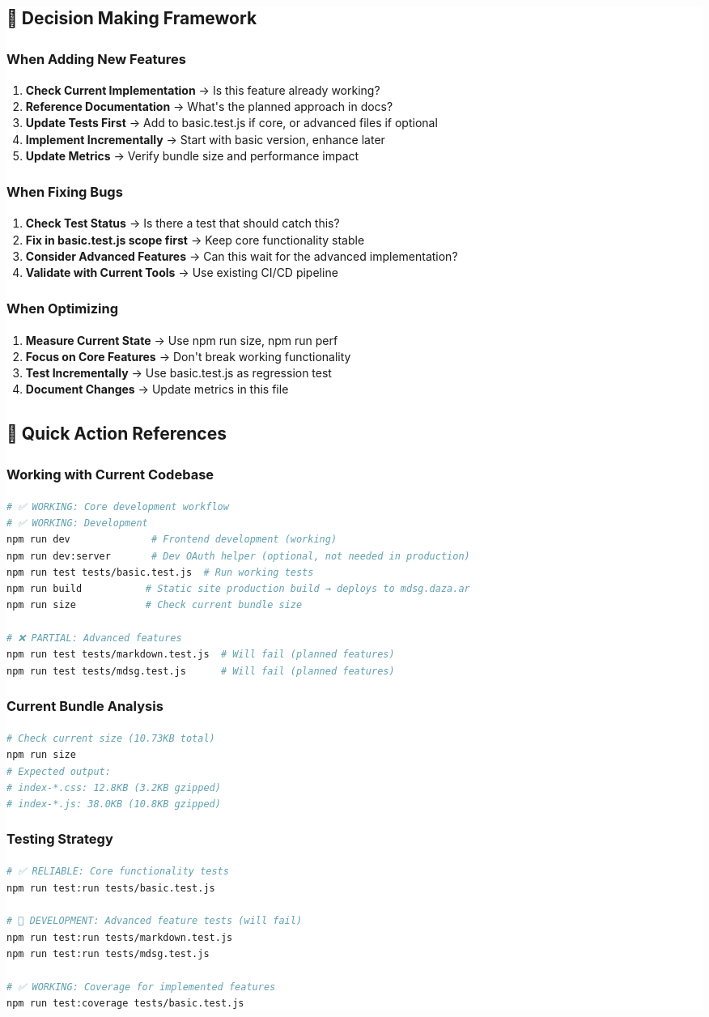 ## 🎯 Decision Making Framework

### When Adding New Features
1. **Check Current Implementation** → Is this feature already working?
2. **Reference Documentation** → What's the planned approach in docs?
3. **Update Tests First** → Add to basic.test.js if core, or advanced files if optional
4. **Implement Incrementally** → Start with basic version, enhance later
5. **Update Metrics** → Verify bundle size and performance impact

### When Fixing Bugs
1. **Check Test Status** → Is there a test that should catch this?
2. **Fix in basic.test.js scope first** → Keep core functionality stable
3. **Consider Advanced Features** → Can this wait for the advanced implementation?
4. **Validate with Current Tools** → Use existing CI/CD pipeline

### When Optimizing
1. **Measure Current State** → Use npm run size, npm run perf
2. **Focus on Core Features** → Don't break working functionality
3. **Test Incrementally** → Use basic.test.js as regression test
4. **Document Changes** → Update metrics in this file

## 🚀 Quick Action References

### Working with Current Codebase
```bash
# ✅ WORKING: Core development workflow
# ✅ WORKING: Development
npm run dev              # Frontend development (working)
npm run dev:server       # Dev OAuth helper (optional, not needed in production)
npm run test tests/basic.test.js  # Run working tests
npm run build           # Static site production build → deploys to mdsg.daza.ar
npm run size            # Check current bundle size

# ❌ PARTIAL: Advanced features
npm run test tests/markdown.test.js  # Will fail (planned features)
npm run test tests/mdsg.test.js      # Will fail (planned features)
```

### Current Bundle Analysis
```bash
# Check current size (10.73KB total)
npm run size
# Expected output:
# index-*.css: 12.8KB (3.2KB gzipped)  
# index-*.js: 38.0KB (10.8KB gzipped)
```

### Testing Strategy
```bash
# ✅ RELIABLE: Core functionality tests
npm run test:run tests/basic.test.js

# 🚧 DEVELOPMENT: Advanced feature tests (will fail)
npm run test:run tests/markdown.test.js
npm run test:run tests/mdsg.test.js

# ✅ WORKING: Coverage for implemented features
npm run test:coverage tests/basic.test.js
```
